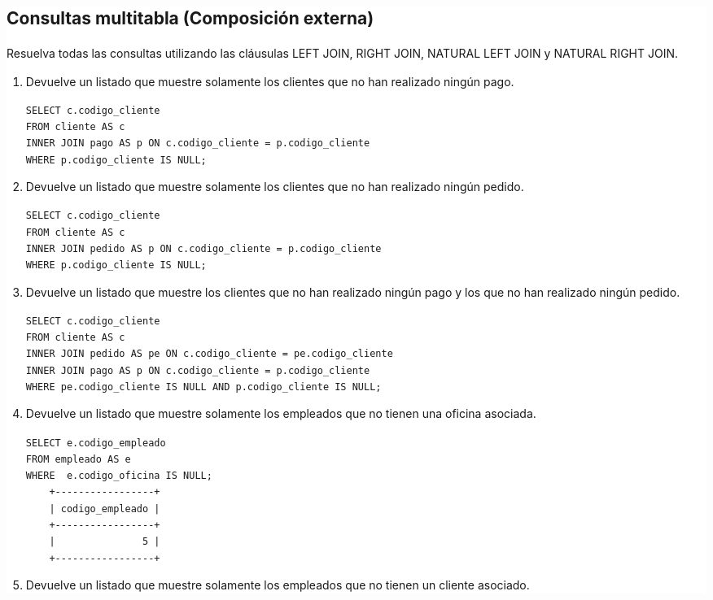 ## Consultas multitabla (Composición externa)

Resuelva todas las consultas utilizando las cláusulas LEFT JOIN, RIGHT JOIN, NATURAL
LEFT JOIN y NATURAL RIGHT JOIN.

1. Devuelve un listado que muestre solamente los clientes que no han
   realizado ningún pago.

   ```mysql
   SELECT c.codigo_cliente
   FROM cliente AS c
   INNER JOIN pago AS p ON c.codigo_cliente = p.codigo_cliente
   WHERE p.codigo_cliente IS NULL;
   ```

   

2. Devuelve un listado que muestre solamente los clientes que no han
     realizado ningún pedido.

     ```mysql
     SELECT c.codigo_cliente
     FROM cliente AS c
     INNER JOIN pedido AS p ON c.codigo_cliente = p.codigo_cliente
     WHERE p.codigo_cliente IS NULL;
     ```

3. Devuelve un listado que muestre los clientes que no han realizado ningún
    pago y los que no han realizado ningún pedido.
    
    ```mysql
    SELECT c.codigo_cliente
    FROM cliente AS c
    INNER JOIN pedido AS pe ON c.codigo_cliente = pe.codigo_cliente
    INNER JOIN pago AS p ON c.codigo_cliente = p.codigo_cliente
    WHERE pe.codigo_cliente IS NULL AND p.codigo_cliente IS NULL;
    ```

4. Devuelve un listado que muestre solamente los empleados que no tienen
    una oficina asociada.
    
    ```mysql
    SELECT e.codigo_empleado
    FROM empleado AS e
    WHERE  e.codigo_oficina IS NULL;
        +-----------------+
        | codigo_empleado |
        +-----------------+
        |               5 |
        +-----------------+
    ```
    
    

5. Devuelve un listado que muestre solamente los empleados que no tienen un
    cliente asociado.
